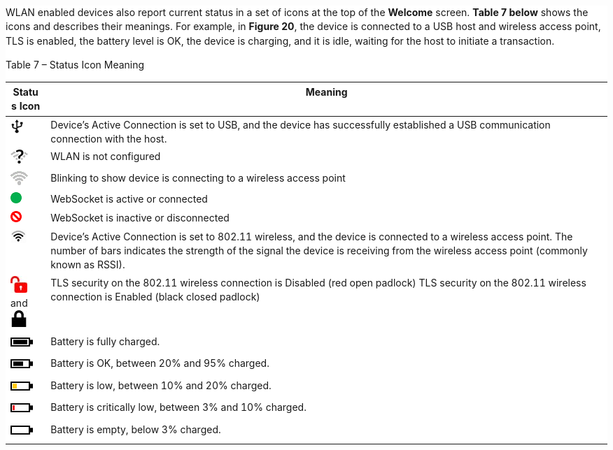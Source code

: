 WLAN enabled devices also report current status in a set of icons at the top of
the **Welcome** screen. **Table 7 below** shows the icons and describes their
meanings. For example, in **Figure 20**, the device is connected to a USB host
and wireless access point, TLS is enabled, the battery level is OK, the device
is charging, and it is idle, waiting for the host to initiate a transaction.

Table 7 – Status Icon Meaning

| Status Icon                                                                                                                            | Meaning                                                                                                                                                                                                                                                |
|----------------------------------------------------------------------------------------------------------------------------------------|--------------------------------------------------------------------------------------------------------------------------------------------------------------------------------------------------------------------------------------------------------|
| ![](Images/d3da1b0cfb52b8571ba040e20c1f69a8.png)                                                                                       | Device’s Active Connection is set to USB, and the device has successfully established a USB communication connection with the host.                                                                                                                    |
| ![](Images/1f7a468502ee76572d5fbeaefc8a31a6.png)                                                                                       | WLAN is not configured                                                                                                                                                                                                                                 |
| ![](Images/a4cf07b623fd22873be0c91024016621.png)                                                                                       | Blinking to show device is connecting to a wireless access point                                                                                                                                                                                       |
| **![](Images/9e96d36e49479a44824686f0810c11b8.png)**                                                                                   | WebSocket is active or connected                                                                                                                                                                                                                       |
| **![](Images/6c8086a719810ac49b74b22e3249aca1.png)**                                                                                   | WebSocket is inactive or disconnected                                                                                                                                                                                                                  |
| ![](Images/4552d4e5b2ccf0b7cd9a307572695709.png)                                                                                       | Device’s Active Connection is set to 802.11 wireless, and the device is connected to a wireless access point. The number of bars indicates the strength of the signal the device is receiving from the wireless access point (commonly known as RSSI). |
| ![](Images/88af17f14d4cf83ec9f4e990ea6980a6.png) and ![](Images/63b855de247c2fffe69cc6b5c5c149b4.png)                                  | TLS security on the 802.11 wireless connection is Disabled (red open padlock) TLS security on the 802.11 wireless connection is Enabled (black closed padlock)                                                                                         |
| ![C:\\GitProjects\\dpm3_mainapp_no_kernels\\GUI_COLOR_DPM3\\battery_excellent.bmp](Images/3e00eeac7f32abac658c23d95fbd607b.png)        | Battery is fully charged.                                                                                                                                                                                                                              |
| ![C:\\GitProjects\\dpm3_mainapp_no_kernels\\GUI_COLOR_DPM3\\battery_good.bmp](Images/9ecdae89a5762825c92b15ce36b2c480.png)             | Battery is OK, between 20% and 95% charged.                                                                                                                                                                                                            |
| ![C:\\GitProjects\\dpm3_mainapp_no_kernels\\GUI_COLOR_DPM3\\battery_low_yellow.bmp](Images/4ae74b0708000ecdcc062831ef6d1bde.png)       | Battery is low, between 10% and 20% charged.                                                                                                                                                                                                           |
| ![C:\\GitProjects\\dpm3_mainapp_no_kernels\\GUI_COLOR_DPM3\\battery_critical_low_red.bmp](Images/05174bd5123a5b136dfb8e4e82597486.png) | Battery is critically low, between 3% and 10% charged.                                                                                                                                                                                                 |
| ![C:\\GitProjects\\dpm3_mainapp_no_kernels\\GUI_COLOR_DPM3\\battery_empty.bmp](Images/b06af78b67e3de52b5998243899ec4ad.png)            | Battery is empty, below 3% charged.                                                                                                                                                                                                                    |
